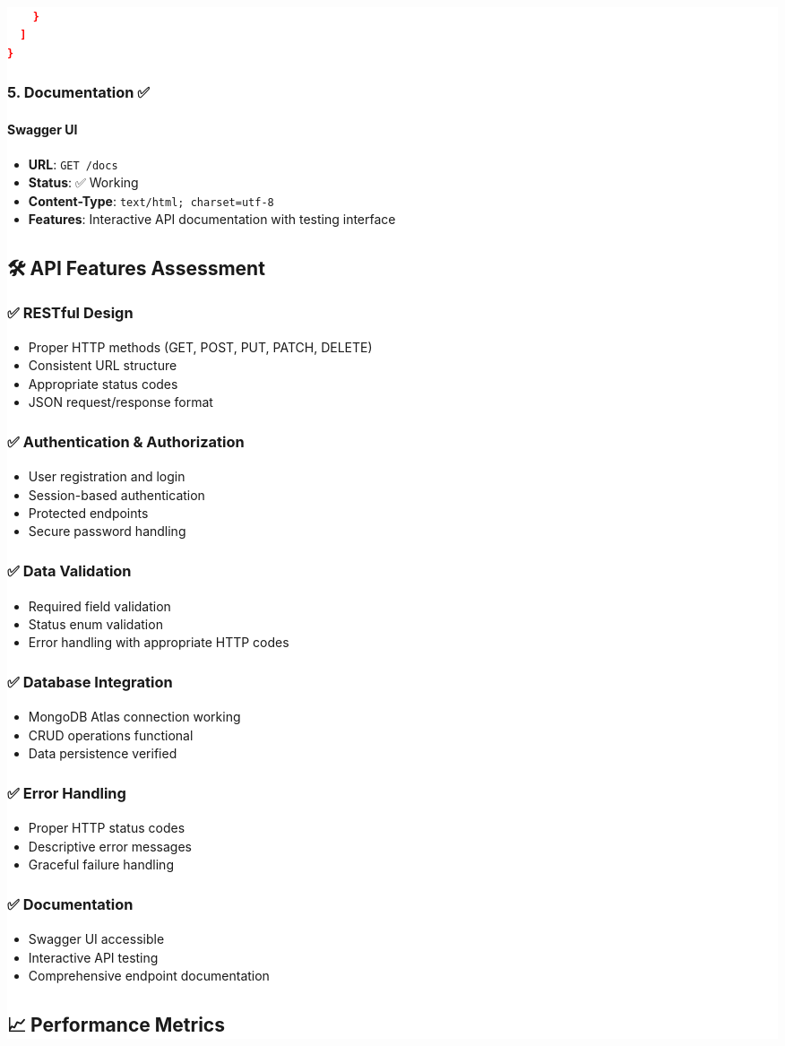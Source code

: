 ```json
    }
  ]
}
```

### 5. Documentation ✅

#### Swagger UI
- **URL**: `GET /docs`
- **Status**: ✅ Working
- **Content-Type**: `text/html; charset=utf-8`
- **Features**: Interactive API documentation with testing interface

## 🛠️ API Features Assessment

### ✅ **RESTful Design**
- Proper HTTP methods (GET, POST, PUT, PATCH, DELETE)
- Consistent URL structure
- Appropriate status codes
- JSON request/response format

### ✅ **Authentication & Authorization**
- User registration and login
- Session-based authentication
- Protected endpoints
- Secure password handling

### ✅ **Data Validation**
- Required field validation
- Status enum validation
- Error handling with appropriate HTTP codes

### ✅ **Database Integration**
- MongoDB Atlas connection working
- CRUD operations functional
- Data persistence verified

### ✅ **Error Handling**
- Proper HTTP status codes
- Descriptive error messages
- Graceful failure handling

### ✅ **Documentation**
- Swagger UI accessible
- Interactive API testing
- Comprehensive endpoint documentation

## 📈 Performance Metrics
